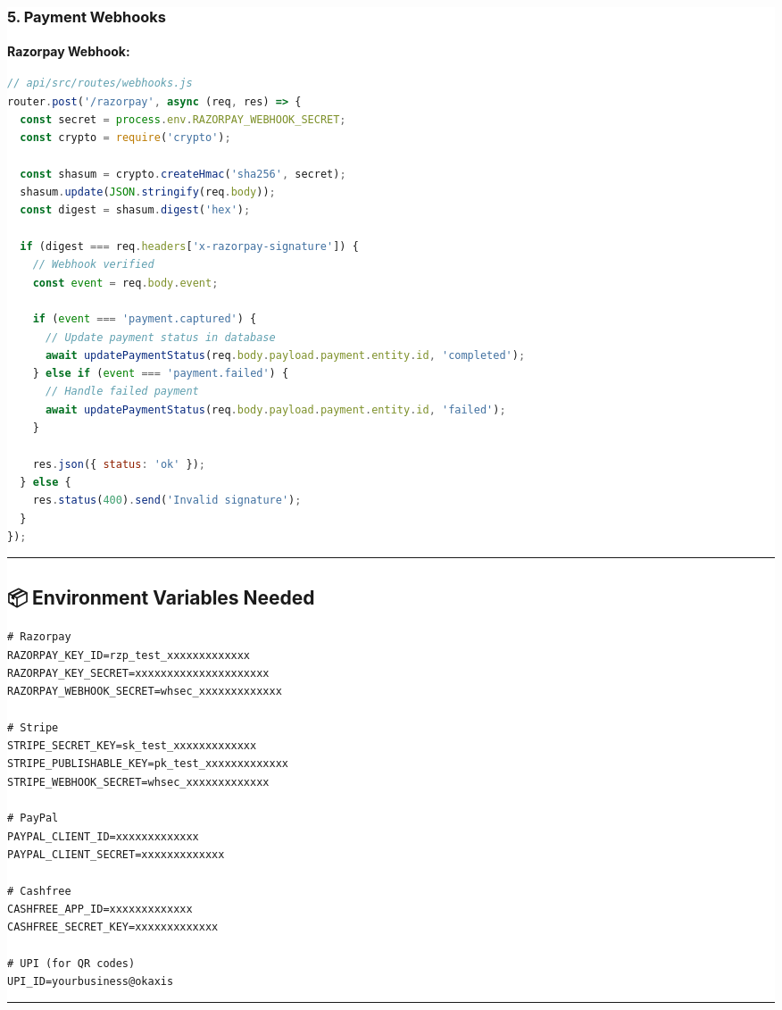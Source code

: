 ### 5. Payment Webhooks

**Razorpay Webhook:**
```javascript
// api/src/routes/webhooks.js
router.post('/razorpay', async (req, res) => {
  const secret = process.env.RAZORPAY_WEBHOOK_SECRET;
  const crypto = require('crypto');
  
  const shasum = crypto.createHmac('sha256', secret);
  shasum.update(JSON.stringify(req.body));
  const digest = shasum.digest('hex');
  
  if (digest === req.headers['x-razorpay-signature']) {
    // Webhook verified
    const event = req.body.event;
    
    if (event === 'payment.captured') {
      // Update payment status in database
      await updatePaymentStatus(req.body.payload.payment.entity.id, 'completed');
    } else if (event === 'payment.failed') {
      // Handle failed payment
      await updatePaymentStatus(req.body.payload.payment.entity.id, 'failed');
    }
    
    res.json({ status: 'ok' });
  } else {
    res.status(400).send('Invalid signature');
  }
});
```

---

## 📦 Environment Variables Needed

```env
# Razorpay
RAZORPAY_KEY_ID=rzp_test_xxxxxxxxxxxxx
RAZORPAY_KEY_SECRET=xxxxxxxxxxxxxxxxxxxxx
RAZORPAY_WEBHOOK_SECRET=whsec_xxxxxxxxxxxxx

# Stripe
STRIPE_SECRET_KEY=sk_test_xxxxxxxxxxxxx
STRIPE_PUBLISHABLE_KEY=pk_test_xxxxxxxxxxxxx
STRIPE_WEBHOOK_SECRET=whsec_xxxxxxxxxxxxx

# PayPal
PAYPAL_CLIENT_ID=xxxxxxxxxxxxx
PAYPAL_CLIENT_SECRET=xxxxxxxxxxxxx

# Cashfree
CASHFREE_APP_ID=xxxxxxxxxxxxx
CASHFREE_SECRET_KEY=xxxxxxxxxxxxx

# UPI (for QR codes)
UPI_ID=yourbusiness@okaxis
```

---